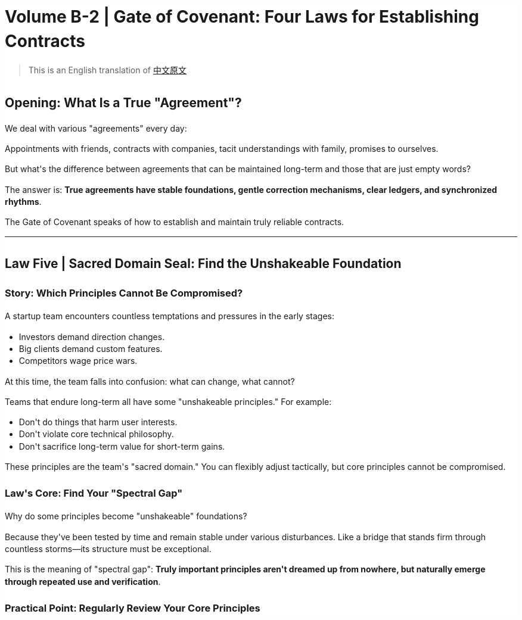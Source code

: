 # Volume B-2 | Gate of Covenant: Four Laws for Establishing Contracts

> This is an English translation of [中文原文](book-b-02-gate-of-covenant.md)

## Opening: What Is a True "Agreement"?

We deal with various "agreements" every day:

Appointments with friends, contracts with companies, tacit understandings with family, promises to ourselves.

But what's the difference between agreements that can be maintained long-term and those that are just empty words?

The answer is: **True agreements have stable foundations, gentle correction mechanisms, clear ledgers, and synchronized rhythms**.

The Gate of Covenant speaks of how to establish and maintain truly reliable contracts.

---

## Law Five | Sacred Domain Seal: Find the Unshakeable Foundation

### Story: Which Principles Cannot Be Compromised?

A startup team encounters countless temptations and pressures in the early stages:

- Investors demand direction changes.
- Big clients demand custom features.
- Competitors wage price wars.

At this time, the team falls into confusion: what can change, what cannot?

Teams that endure long-term all have some "unshakeable principles." For example:

- Don't do things that harm user interests.
- Don't violate core technical philosophy.
- Don't sacrifice long-term value for short-term gains.

These principles are the team's "sacred domain." You can flexibly adjust tactically, but core principles cannot be compromised.

### Law's Core: Find Your "Spectral Gap"

Why do some principles become "unshakeable" foundations?

Because they've been tested by time and remain stable under various disturbances. Like a bridge that stands firm through countless storms—its structure must be exceptional.

This is the meaning of "spectral gap": **Truly important principles aren't dreamed up from nowhere, but naturally emerge through repeated use and verification**.

### Practical Point: Regularly Review Your Core Principles
